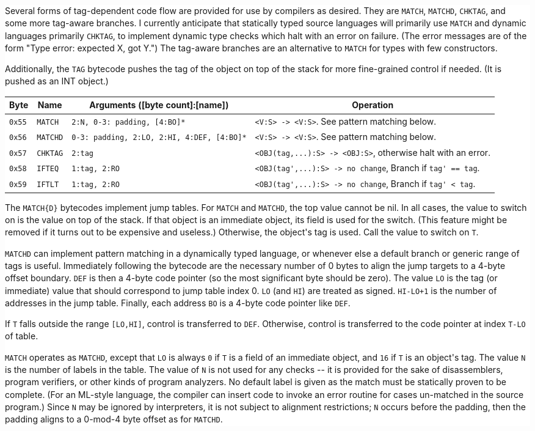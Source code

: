 
Several forms of tag-dependent code
flow are provided for use by compilers as desired. They are
`MATCH`, `MATCHD`, `CHKTAG`, and some more tag-aware branches.
I currently anticipate that statically typed
source languages will primarily use `MATCH` and dynamic languages primarily
`CHKTAG`, to implement dynamic type checks which halt with an error on failure.
(The error messages are of the form "Type error: expected X, got Y.")
The tag-aware branches are an alternative to `MATCH` for
types with few constructors.

Additionally, the `TAG` bytecode pushes the tag of the
object on top of the stack for more fine-grained control if needed.
(It is pushed as an INT object.)

| Byte | Name | Arguments ([byte count]:[name]) | Operation |
| -----|------|---------------------------------|-----------|
| `0x55` | `MATCH` | `2:N, 0-3: padding, [4:BO]*` | `<V:S> -> <V:S>`. See pattern matching below. |
| `0x56` | `MATCHD` | `0-3: padding, 2:LO, 2:HI, 4:DEF, [4:BO]*` | `<V:S> -> <V:S>`. See pattern matching below. |
| `0x57` | `CHKTAG` | `2:tag` | `<OBJ(tag,...):S> -> <OBJ:S>`, otherwise halt with an error. |
| `0x58` | `IFTEQ` | `1:tag, 2:RO` | `<OBJ(tag',...):S> -> no change`, Branch if `tag' == tag`. |
| `0x59` | `IFTLT` | `1:tag, 2:RO` | `<OBJ(tag',...):S> -> no change`, Branch if `tag' < tag`. |

The `MATCH{D}` bytecodes implement jump tables.
For `MATCH` and `MATCHD`, the top value cannot be nil.
In all cases, the value to switch on is the value on top of the stack. 
If that object is an immediate object, its field is used for the switch.
(This feature might be removed if it turns out to be expensive and useless.)
Otherwise, the object's tag is used. Call the value to switch on `T`.

`MATCHD` can implement pattern matching in a dynamically typed language,
or whenever else a default branch or generic range of tags is useful.
Immediately following the bytecode are the necessary number of 0 bytes to align
the jump targets to a 4-byte offset boundary. `DEF` is then a 4-byte
code pointer (so the most significant byte should be zero). The value
`LO` is the tag (or immediate) value that should correspond to jump table
index 0. `LO` (and `HI`) are treated as signed.
`HI-LO+1` is the number of addresses in the jump table. Finally, each address
`BO` is a 4-byte code pointer like `DEF`.

If `T` falls outside the range `[LO,HI]`, control is
transferred to `DEF`. Otherwise, control is transferred to the code pointer
at index `T-LO` of table.

`MATCH` operates as `MATCHD`, except that `LO` is always `0` if `T` is a
field of an immediate object, and `16` if `T` is an object's tag.
The value `N` is the number of labels in the table. The value of `N`
is not used for any checks -- it is provided for the sake of disassemblers,
program verifiers, or other kinds of program analyzers.
No default label is given as the match must be statically proven to be
complete. (For an ML-style language, the compiler can insert code to
invoke an error routine for cases un-matched in the source program.)
Since `N` may be ignored by interpreters, it is not subject to alignment
restrictions; `N` occurs before the padding, then the padding aligns
to a 0-mod-4 byte offset as for `MATCHD`.


[^1]: This term comes by allusion from "zonking" in the implementation